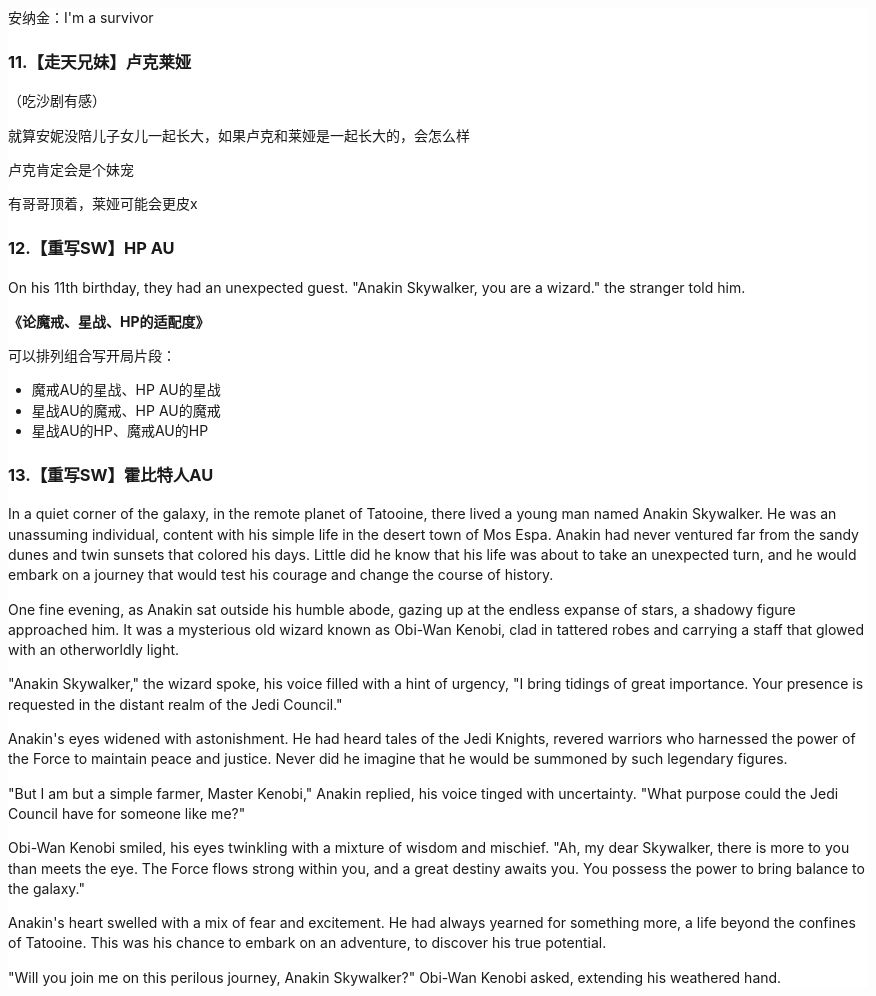 安纳金：I'm a survivor

### 11.【走天兄妹】卢克莱娅

（吃沙剧有感）

就算安妮没陪儿子女儿一起长大，如果卢克和莱娅是一起长大的，会怎么样

卢克肯定会是个妹宠

有哥哥顶着，莱娅可能会更皮x

### 12.【重写SW】HP AU

On his 11th birthday, they had an unexpected guest. "Anakin Skywalker, you are a wizard." the stranger told him.

**《论魔戒、星战、HP的适配度》**

可以排列组合写开局片段：

- 魔戒AU的星战、HP AU的星战
- 星战AU的魔戒、HP AU的魔戒
- 星战AU的HP、魔戒AU的HP

### 13.【重写SW】霍比特人AU

In a quiet corner of the galaxy, in the remote planet of Tatooine, there lived a young man named Anakin Skywalker. He was an unassuming individual, content with his simple life in the desert town of Mos Espa. Anakin had never ventured far from the sandy dunes and twin sunsets that colored his days. Little did he know that his life was about to take an unexpected turn, and he would embark on a journey that would test his courage and change the course of history.

One fine evening, as Anakin sat outside his humble abode, gazing up at the endless expanse of stars, a shadowy figure approached him. It was a mysterious old wizard known as Obi-Wan Kenobi, clad in tattered robes and carrying a staff that glowed with an otherworldly light.

"Anakin Skywalker," the wizard spoke, his voice filled with a hint of urgency, "I bring tidings of great importance. Your presence is requested in the distant realm of the Jedi Council."

Anakin's eyes widened with astonishment. He had heard tales of the Jedi Knights, revered warriors who harnessed the power of the Force to maintain peace and justice. Never did he imagine that he would be summoned by such legendary figures.

"But I am but a simple farmer, Master Kenobi," Anakin replied, his voice tinged with uncertainty. "What purpose could the Jedi Council have for someone like me?"

Obi-Wan Kenobi smiled, his eyes twinkling with a mixture of wisdom and mischief. "Ah, my dear Skywalker, there is more to you than meets the eye. The Force flows strong within you, and a great destiny awaits you. You possess the power to bring balance to the galaxy."

Anakin's heart swelled with a mix of fear and excitement. He had always yearned for something more, a life beyond the confines of Tatooine. This was his chance to embark on an adventure, to discover his true potential.

"Will you join me on this perilous journey, Anakin Skywalker?" Obi-Wan Kenobi asked, extending his weathered hand.
